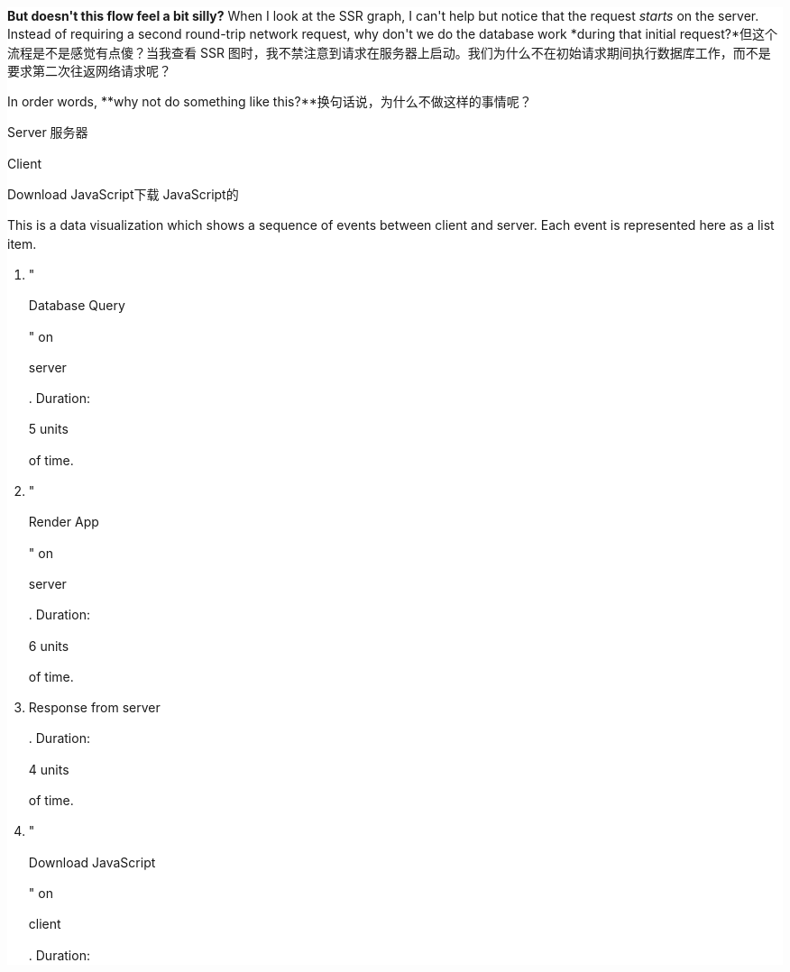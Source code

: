 **But doesn't this flow feel a bit silly?** When I look at the SSR graph, I can't help but notice that the request *starts* on the server. Instead of requiring a second round-trip network request, why don't we do the database work *during that initial request?*但这个流程是不是感觉有点傻？当我查看 SSR 图时，我不禁注意到请求在服务器上启动。我们为什么不在初始请求期间执行数据库工作，而不是要求第二次往返网络请求呢？

In order words, **why not do something like this?**换句话说，为什么不做这样的事情呢？



Server 服务器

Client

Download JavaScript下载 JavaScript的

This is a data visualization which shows a sequence of events between client and server. Each event is represented here as a list item.

1. "
   
   Database Query
   
   " on
   
   server
   
   . Duration:
   
   
   5 units
   
   of time.
2. "
   
   Render App
   
   " on
   
   server
   
   . Duration:
   
   
   6 units
   
   of time.
3. Response from server
   
   . Duration:
   
   
   4 units
   
   of time.
4. "
   
   Download JavaScript
   
   " on
   
   client
   
   . Duration:
   
   